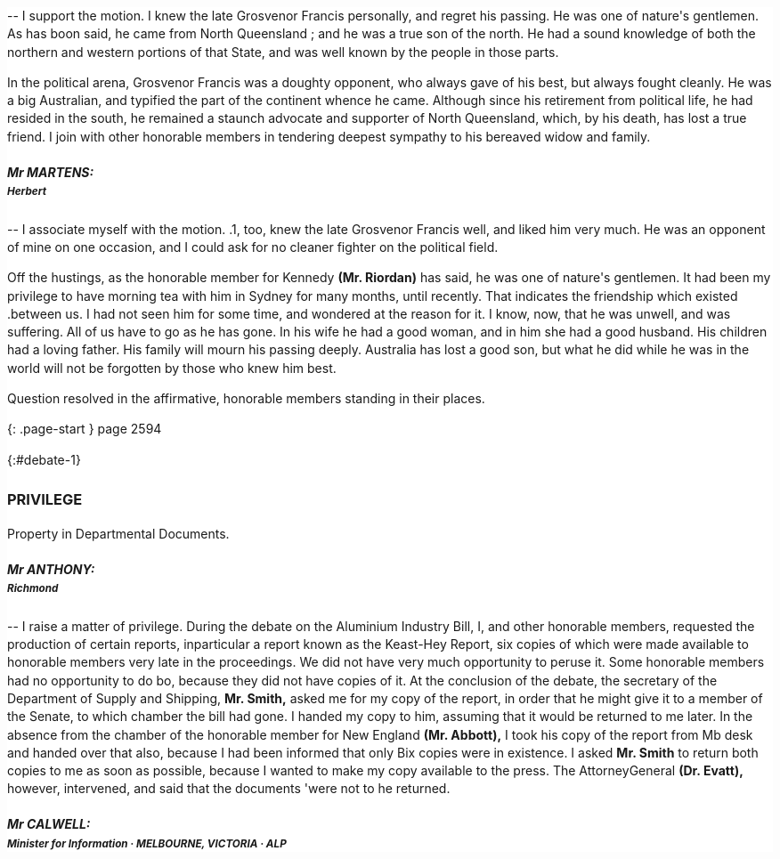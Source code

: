-- I support the motion. I knew the late Grosvenor Francis personally, and regret his passing. He was one of nature's gentlemen. As has boon said, he came from North Queensland ; and he was a true son of the north. He had a sound knowledge of both the northern and western portions of that State, and was well known by the people in those parts. 

In the political arena, Grosvenor Francis was a doughty opponent, who always gave of his best, but always fought cleanly. He was a big Australian, and typified the part of the continent whence he came. Although since his retirement from political life, he had resided in the south, he remained a staunch advocate and supporter of North Queensland, which, by his death, has lost a true friend. I join with other honorable members in tendering deepest sympathy to his bereaved widow and family. 

##### Mr MARTENS:<br><small class="text-muted">Herbert</small>

-- I associate myself with the motion. .1, too, knew the late Grosvenor Francis well, and liked him very much. He was an opponent of mine on one occasion, and I could ask for no cleaner fighter on the political field. 

Off the hustings, as the honorable member for Kennedy  **(Mr. Riordan)**  has said, he was one of nature's gentlemen. It had been my privilege to have morning tea with him in Sydney for many months, until recently. That indicates the friendship which existed .between us. I had not seen him for some time, and wondered at the reason for it. I know, now, that he was unwell, and was suffering. All of us have to go as he has gone. In his wife he had a good woman, and in him she had a good husband.  His  children had a loving father.  His  family will mourn his passing deeply. Australia has lost a good son, but what he did while he was in the world will not be forgotten by those who knew him best. 

Question resolved in the affirmative, honorable members standing in their places. 

{: .page-start }
page 2594

{:#debate-1}
### PRIVILEGE

Property in Departmental Documents. 

##### Mr ANTHONY:<br><small class="text-muted">Richmond</small>

-- I raise a matter of privilege. During the debate on the Aluminium Industry Bill, I, and other honorable members, requested the production of certain reports, inparticular a report known as the Keast-Hey Report, six copies of which were made available to honorable members very late in the proceedings. We did not have very much opportunity to peruse it. Some honorable members had no opportunity to do bo, because they did not have copies of it. At the conclusion of the debate, the secretary of the Department of Supply and Shipping,  **Mr. Smith,**  asked me for my copy of the report, in order that he might give it to a member of the Senate, to which chamber the bill had gone. I handed my copy to him, assuming that it would be returned to me later. In the absence from the chamber of the honorable member for New England  **(Mr. Abbott),**  I took his copy of the report from Mb desk and handed over that also, because I had been informed that only  Bix  copies were in existence. I asked  **Mr. Smith**  to return both copies to me as soon as possible, because I wanted to make my copy available to the press. The AttorneyGeneral  **(Dr. Evatt),**  however, intervened, and said that the documents 'were not to he returned. 

##### Mr CALWELL:<br><small class="text-muted">Minister for Information &middot; MELBOURNE, VICTORIA &middot; ALP</small>
